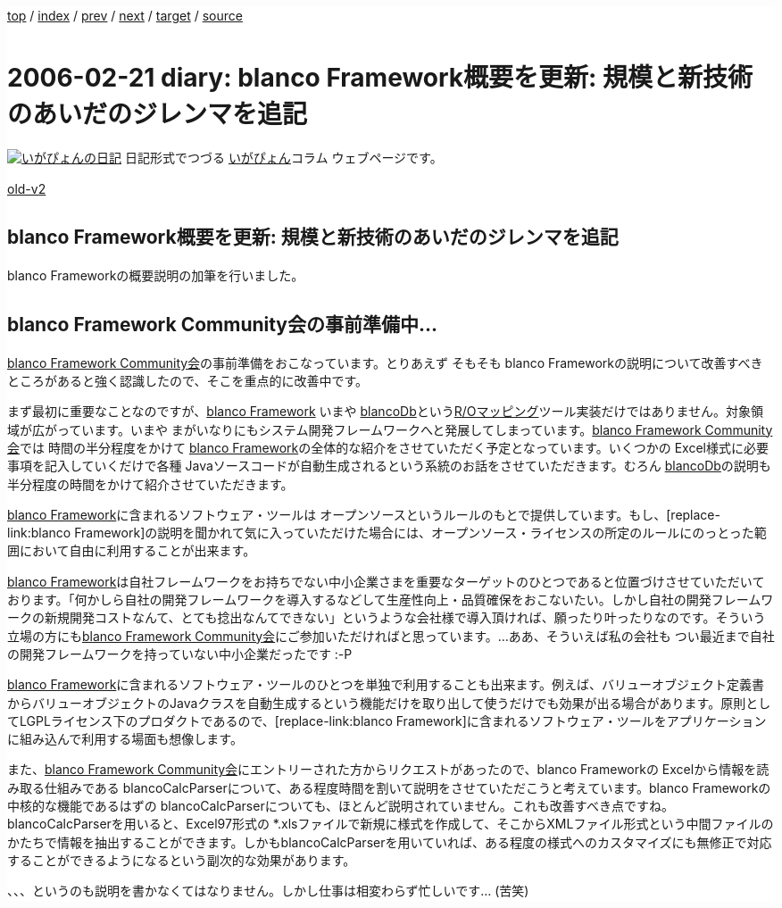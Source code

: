 [top](../index.html) 
 / [index](index.html) 
 / [prev](ig060219.html) 
 / [next](ig060222.html) 
 / [target](https://www.igapyon.jp/igapyon/diary/2006/ig060221.html) 
 / [source](https://github.com/igapyon/diary/blob/master/2006/ig060221.src.md) 

2006-02-21 diary: blanco Framework概要を更新: 規模と新技術のあいだのジレンマを追記
=====================================================================================================
[![いがぴょんの日記](https://www.igapyon.jp/igapyon/diary/images/iga202308_64.jpg "いがぴょん")](https://www.igapyon.jp/igapyon/diary/memo/memoigapyon.html) 日記形式でつづる [いがぴょん](https://www.igapyon.jp/igapyon/diary/memo/memoigapyon.html)コラム ウェブページです。

[old-v2](ig060221-orig.html)

## blanco Framework概要を更新: 規模と新技術のあいだのジレンマを追記

blanco Frameworkの概要説明の加筆を行いました。


## blanco Framework Community会の事前準備中…

[blanco Framework Community会](ig060215.html)の事前準備をおこなっています。とりあえず そもそも blanco Frameworkの説明について改善すべきところがあると強く認識したので、そこを重点的に改善中です。

まず最初に重要なことなのですが、[blanco Framework](https://www.igapyon.jp/blanco/blanco.ja.html) いまや [blancoDb](https://www.igapyon.jp/blanco/blancodb.html)という[R/Oマッピング](https://www.igapyon.jp/igapyon/diary/keyword/romap.html)ツール実装だけではありません。対象領域が広がっています。いまや まがいなりにもシステム開発フレームワークへと発展してしまっています。[blanco Framework Community会](ig060215.html)では 時間の半分程度をかけて [blanco Framework](https://www.igapyon.jp/blanco/blanco.ja.html)の全体的な紹介をさせていただく予定となっています。いくつかの
Excel様式に必要事項を記入していくだけで各種 Javaソースコードが自動生成されるという系統のお話をさせていただきます。むろん [blancoDb](https://www.igapyon.jp/blanco/blancodb.html)の説明も半分程度の時間をかけて紹介させていただきます。

[blanco Framework](https://www.igapyon.jp/blanco/blanco.ja.html)に含まれるソフトウェア・ツールは オープンソースというルールのもとで提供しています。もし、[replace-link:blanco
Framework]の説明を聞かれて気に入っていただけた場合には、オープンソース・ライセンスの所定のルールにのっとった範囲において自由に利用することが出来ます。

[blanco Framework](https://www.igapyon.jp/blanco/blanco.ja.html)は自社フレームワークをお持ちでない中小企業さまを重要なターゲットのひとつであると位置づけさせていただいております。「何かしら自社の開発フレームワークを導入するなどして生産性向上・品質確保をおこないたい。しかし自社の開発フレームワークの新規開発コストなんて、とても捻出なんてできない」というような会社様で導入頂ければ、願ったり叶ったりなのです。そういう立場の方にも[blanco Framework Community会](ig060215.html)にご参加いただければと思っています。…ああ、そういえば私の会社も つい最近まで自社の開発フレームワークを持っていない中小企業だったです :-P

[blanco Framework](https://www.igapyon.jp/blanco/blanco.ja.html)に含まれるソフトウェア・ツールのひとつを単独で利用することも出来ます。例えば、バリューオブジェクト定義書からバリューオブジェクトのJavaクラスを自動生成するという機能だけを取り出して使うだけでも効果が出る場合があります。原則としてLGPLライセンス下のプロダクトであるので、[replace-link:blanco
Framework]に含まれるソフトウェア・ツールをアプリケーションに組み込んで利用する場面も想像します。

また、[blanco Framework Community会](ig060215.html)にエントリーされた方からリクエストがあったので、blanco Frameworkの Excelから情報を読み取る仕組みである blancoCalcParserについて、ある程度時間を割いて説明をさせていただこうと考えています。blanco Frameworkの中核的な機能であるはずの blancoCalcParserについても、ほとんど説明されていません。これも改善すべき点ですね。blancoCalcParserを用いると、Excel97形式の
*.xlsファイルで新規に様式を作成して、そこからXMLファイル形式という中間ファイルのかたちで情報を抽出することができます。しかもblancoCalcParserを用いていれば、ある程度の様式へのカスタマイズにも無修正で対応することができるようになるという副次的な効果があります。

、、、というのも説明を書かなくてはなりません。しかし仕事は相変わらず忙しいです… (苦笑)
